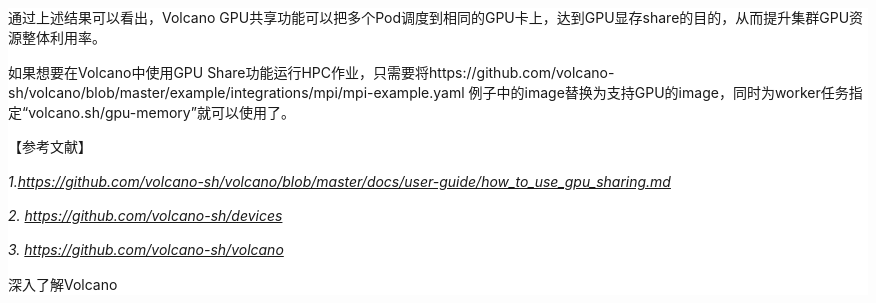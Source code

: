 通过上述结果可以看出，Volcano GPU共享功能可以把多个Pod调度到相同的GPU卡上，达到GPU显存share的目的，从而提升集群GPU资源整体利用率。

如果想要在Volcano中使用GPU Share功能运行HPC作业，只需要将https://github.com/volcano-sh/volcano/blob/master/example/integrations/mpi/mpi-example.yaml 例子中的image替换为支持GPU的image，同时为worker任务指定“volcano.sh/gpu-memory”就可以使用了。

【参考文献】

*1.https://github.com/volcano-sh/volcano/blob/master/docs/user-guide/how_to_use_gpu_sharing.md*

*2. https://github.com/volcano-sh/devices*

*3. https://github.com/volcano-sh/volcano*

深入了解Volcano
